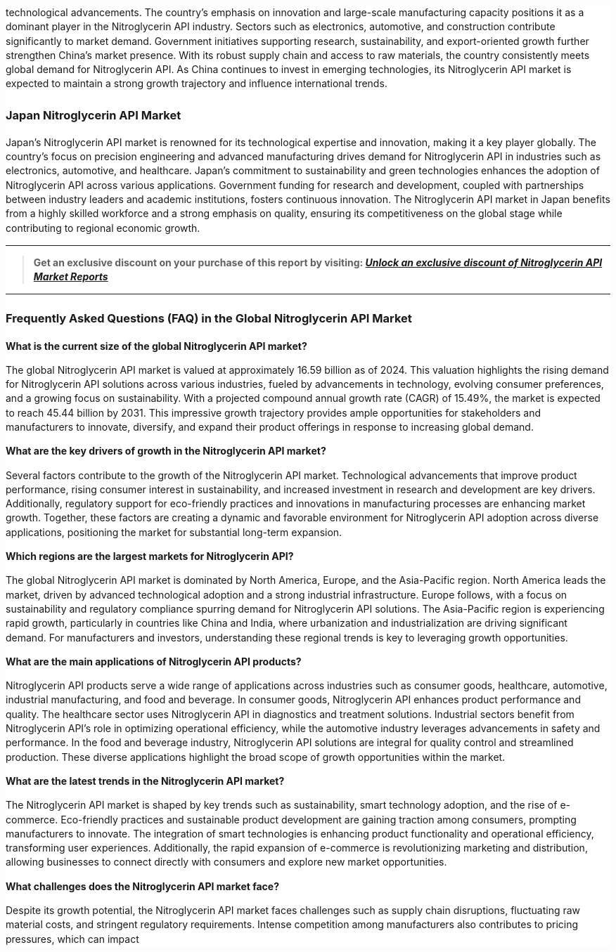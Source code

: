technological advancements. The country&rsquo;s emphasis on innovation and large-scale manufacturing capacity positions it as a dominant player in the Nitroglycerin API industry. Sectors such as electronics, automotive, and construction contribute significantly to market demand. Government initiatives supporting research, sustainability, and export-oriented growth further strengthen China&rsquo;s market presence. With its robust supply chain and access to raw materials, the country consistently meets global demand for Nitroglycerin API. As China continues to invest in emerging technologies, its Nitroglycerin API market is expected to maintain a strong growth trajectory and influence international trends.</p><h3>Japan Nitroglycerin API Market</h3><p>Japan&rsquo;s Nitroglycerin API market is renowned for its technological expertise and innovation, making it a key player globally. The country&rsquo;s focus on precision engineering and advanced manufacturing drives demand for Nitroglycerin API in industries such as electronics, automotive, and healthcare. Japan&rsquo;s commitment to sustainability and green technologies enhances the adoption of Nitroglycerin API across various applications. Government funding for research and development, coupled with partnerships between industry leaders and academic institutions, fosters continuous innovation. The Nitroglycerin API market in Japan benefits from a highly skilled workforce and a strong emphasis on quality, ensuring its competitiveness on the global stage while contributing to regional economic growth.</p><hr /><blockquote><p><strong>Get an exclusive discount on your purchase of this report by visiting: <em><a href="://marketresearchpulse.com/ask-for-discount/21964?utm_source=Github&amp;utm_medium=023">Unlock an exclusive discount of Nitroglycerin API Market Reports</a></em>&nbsp;</strong></p></blockquote><hr /><h3>Frequently Asked Questions (FAQ) in the Global Nitroglycerin API Market</h3><p><strong>What is the current size of the global Nitroglycerin API market?</strong></p><p>The global Nitroglycerin API market is valued at approximately 16.59 billion as of 2024. This valuation highlights the rising demand for Nitroglycerin API solutions across various industries, fueled by advancements in technology, evolving consumer preferences, and a growing focus on sustainability. With a projected compound annual growth rate (CAGR) of 15.49%, the market is expected to reach 45.44 billion by 2031. This impressive growth trajectory provides ample opportunities for stakeholders and manufacturers to innovate, diversify, and expand their product offerings in response to increasing global demand.</p><p><strong>What are the key drivers of growth in the Nitroglycerin API market?</strong></p><p>Several factors contribute to the growth of the Nitroglycerin API market. Technological advancements that improve product performance, rising consumer interest in sustainability, and increased investment in research and development are key drivers. Additionally, regulatory support for eco-friendly practices and innovations in manufacturing processes are enhancing market growth. Together, these factors are creating a dynamic and favorable environment for Nitroglycerin API adoption across diverse applications, positioning the market for substantial long-term expansion.</p><p><strong>Which regions are the largest markets for Nitroglycerin API?</strong></p><p>The global Nitroglycerin API market is dominated by North America, Europe, and the Asia-Pacific region. North America leads the market, driven by advanced technological adoption and a strong industrial infrastructure. Europe follows, with a focus on sustainability and regulatory compliance spurring demand for Nitroglycerin API solutions. The Asia-Pacific region is experiencing rapid growth, particularly in countries like China and India, where urbanization and industrialization are driving significant demand. For manufacturers and investors, understanding these regional trends is key to leveraging growth opportunities.</p><p><strong>What are the main applications of Nitroglycerin API products?</strong></p><p>Nitroglycerin API products serve a wide range of applications across industries such as consumer goods, healthcare, automotive, industrial manufacturing, and food and beverage. In consumer goods, Nitroglycerin API enhances product performance and quality. The healthcare sector uses Nitroglycerin API in diagnostics and treatment solutions. Industrial sectors benefit from Nitroglycerin API&rsquo;s role in optimizing operational efficiency, while the automotive industry leverages advancements in safety and performance. In the food and beverage industry, Nitroglycerin API solutions are integral for quality control and streamlined production. These diverse applications highlight the broad scope of growth opportunities within the market.</p><p><strong>What are the latest trends in the Nitroglycerin API market?</strong></p><p>The Nitroglycerin API market is shaped by key trends such as sustainability, smart technology adoption, and the rise of e-commerce. Eco-friendly practices and sustainable product development are gaining traction among consumers, prompting manufacturers to innovate. The integration of smart technologies is enhancing product functionality and operational efficiency, transforming user experiences. Additionally, the rapid expansion of e-commerce is revolutionizing marketing and distribution, allowing businesses to connect directly with consumers and explore new market opportunities.</p><p><strong>What challenges does the Nitroglycerin API market face?</strong></p><p>Despite its growth potential, the Nitroglycerin API market faces challenges such as supply chain disruptions, fluctuating raw material costs, and stringent regulatory requirements. Intense competition among manufacturers also contributes to pricing pressures, which can impact